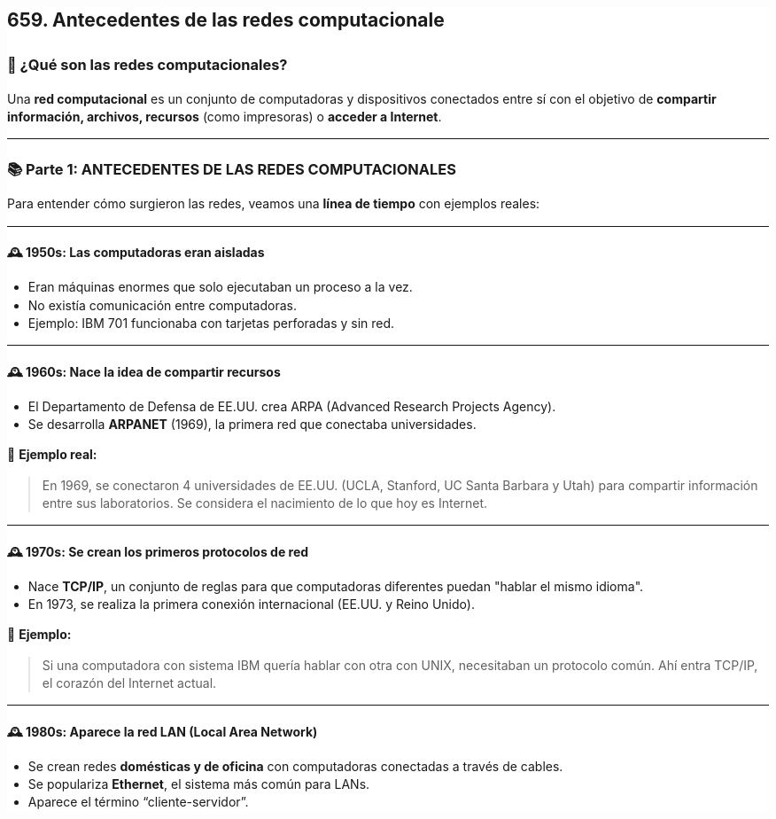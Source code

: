 
## **659. Antecedentes de las redes computacionale**

### 🧠 ¿Qué son las redes computacionales?

Una **red computacional** es un conjunto de computadoras y dispositivos conectados entre sí con el objetivo de **compartir información, archivos, recursos** (como impresoras) o **acceder a Internet**.

---

### 📚 Parte 1: ANTECEDENTES DE LAS REDES COMPUTACIONALES

Para entender cómo surgieron las redes, veamos una **línea de tiempo** con ejemplos reales:

---

#### 🕰️ 1950s: Las computadoras eran **aisladas**

- Eran máquinas enormes que solo ejecutaban un proceso a la vez.
- No existía comunicación entre computadoras.
- Ejemplo: IBM 701 funcionaba con tarjetas perforadas y sin red.

---

#### 🕰️ 1960s: Nace la idea de compartir recursos

- El Departamento de Defensa de EE.UU. crea ARPA (Advanced Research Projects Agency).
- Se desarrolla **ARPANET** (1969), la primera red que conectaba universidades.

📌 **Ejemplo real:**

> En 1969, se conectaron 4 universidades de EE.UU. (UCLA, Stanford, UC Santa Barbara y Utah) para compartir información entre sus laboratorios. Se considera el nacimiento de lo que hoy es Internet.

---

#### 🕰️ 1970s: Se crean los primeros **protocolos de red**

- Nace **TCP/IP**, un conjunto de reglas para que computadoras diferentes puedan "hablar el mismo idioma".
- En 1973, se realiza la primera conexión internacional (EE.UU. y Reino Unido).

📌 **Ejemplo:**

> Si una computadora con sistema IBM quería hablar con otra con UNIX, necesitaban un protocolo común. Ahí entra TCP/IP, el corazón del Internet actual.

---

#### 🕰️ 1980s: Aparece la red **LAN (Local Area Network)**

- Se crean redes **domésticas y de oficina** con computadoras conectadas a través de cables.
- Se populariza **Ethernet**, el sistema más común para LANs.
- Aparece el término “cliente-servidor”.
